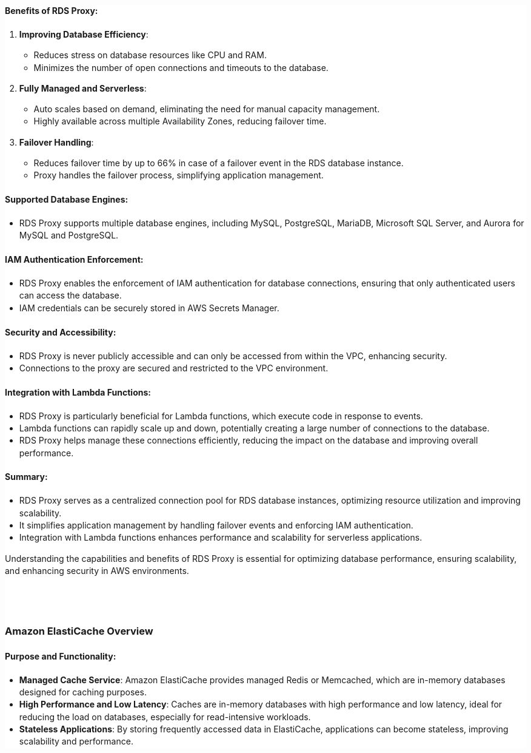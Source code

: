 #### Benefits of RDS Proxy:
1. **Improving Database Efficiency**:
   - Reduces stress on database resources like CPU and RAM.
   - Minimizes the number of open connections and timeouts to the database.
   
2. **Fully Managed and Serverless**:
   - Auto scales based on demand, eliminating the need for manual capacity management.
   - Highly available across multiple Availability Zones, reducing failover time.
   
3. **Failover Handling**:
   - Reduces failover time by up to 66% in case of a failover event in the RDS database instance.
   - Proxy handles the failover process, simplifying application management.

#### Supported Database Engines:
- RDS Proxy supports multiple database engines, including MySQL, PostgreSQL, MariaDB, Microsoft SQL Server, and Aurora for MySQL and PostgreSQL.

#### IAM Authentication Enforcement:
- RDS Proxy enables the enforcement of IAM authentication for database connections, ensuring that only authenticated users can access the database.
- IAM credentials can be securely stored in AWS Secrets Manager.

#### Security and Accessibility:
- RDS Proxy is never publicly accessible and can only be accessed from within the VPC, enhancing security.
- Connections to the proxy are secured and restricted to the VPC environment.

#### Integration with Lambda Functions:
- RDS Proxy is particularly beneficial for Lambda functions, which execute code in response to events.
- Lambda functions can rapidly scale up and down, potentially creating a large number of connections to the database.
- RDS Proxy helps manage these connections efficiently, reducing the impact on the database and improving overall performance.

#### Summary:
- RDS Proxy serves as a centralized connection pool for RDS database instances, optimizing resource utilization and improving scalability.
- It simplifies application management by handling failover events and enforcing IAM authentication.
- Integration with Lambda functions enhances performance and scalability for serverless applications.

Understanding the capabilities and benefits of RDS Proxy is essential for optimizing database performance, ensuring scalability, and enhancing security in AWS environments.


<br/>
<br/>

### Amazon ElastiCache Overview

#### Purpose and Functionality:
- **Managed Cache Service**: Amazon ElastiCache provides managed Redis or Memcached, which are in-memory databases designed for caching purposes.
- **High Performance and Low Latency**: Caches are in-memory databases with high performance and low latency, ideal for reducing the load on databases, especially for read-intensive workloads.
- **Stateless Applications**: By storing frequently accessed data in ElastiCache, applications can become stateless, improving scalability and performance.
